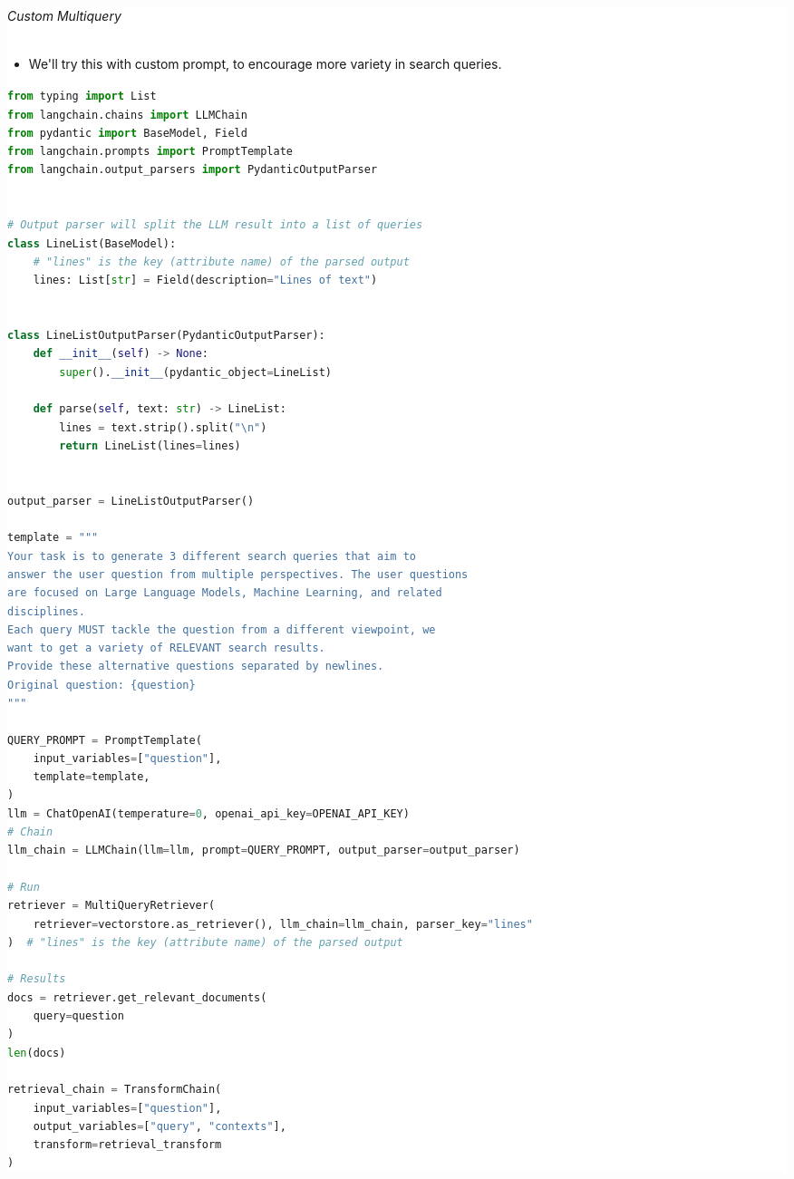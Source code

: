 
###### Custom Multiquery
- We'll try this with custom prompt, to encourage more variety in search queries.

```python
from typing import List
from langchain.chains import LLMChain
from pydantic import BaseModel, Field
from langchain.prompts import PromptTemplate
from langchain.output_parsers import PydanticOutputParser


# Output parser will split the LLM result into a list of queries
class LineList(BaseModel):
    # "lines" is the key (attribute name) of the parsed output
    lines: List[str] = Field(description="Lines of text")


class LineListOutputParser(PydanticOutputParser):
    def __init__(self) -> None:
        super().__init__(pydantic_object=LineList)

    def parse(self, text: str) -> LineList:
        lines = text.strip().split("\n")
        return LineList(lines=lines)


output_parser = LineListOutputParser()

template = """
Your task is to generate 3 different search queries that aim to
answer the user question from multiple perspectives. The user questions
are focused on Large Language Models, Machine Learning, and related
disciplines.
Each query MUST tackle the question from a different viewpoint, we
want to get a variety of RELEVANT search results.
Provide these alternative questions separated by newlines.
Original question: {question}
"""

QUERY_PROMPT = PromptTemplate(
    input_variables=["question"],
    template=template,
)
llm = ChatOpenAI(temperature=0, openai_api_key=OPENAI_API_KEY)
# Chain
llm_chain = LLMChain(llm=llm, prompt=QUERY_PROMPT, output_parser=output_parser)

# Run
retriever = MultiQueryRetriever(
    retriever=vectorstore.as_retriever(), llm_chain=llm_chain, parser_key="lines"
)  # "lines" is the key (attribute name) of the parsed output

# Results
docs = retriever.get_relevant_documents(
    query=question
)
len(docs)

retrieval_chain = TransformChain(
    input_variables=["question"],
    output_variables=["query", "contexts"],
    transform=retrieval_transform
)
```